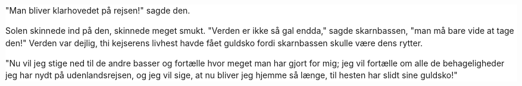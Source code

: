 "Man bliver klarhovedet på rejsen!" sagde den.

Solen skinnede ind på den, skinnede meget smukt. "Verden er ikke så gal
endda," sagde skarnbassen, "man må bare vide at tage den!" Verden var
dejlig, thi kejserens livhest havde fået guldsko fordi skarnbassen
skulle være dens rytter.

"Nu vil jeg stige ned til de andre basser og fortælle hvor meget man
har gjort for mig; jeg vil fortælle om alle de behageligheder jeg har
nydt på udenlandsrejsen, og jeg vil sige, at nu bliver jeg hjemme så
længe, til hesten har slidt sine guldsko!"
